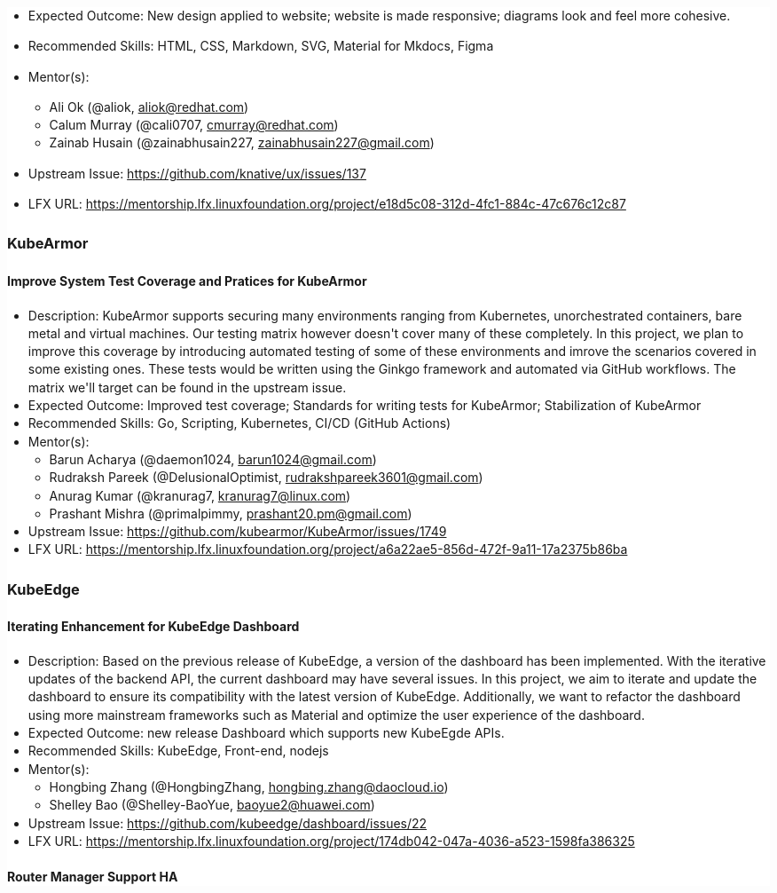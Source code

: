 - Expected Outcome: New design applied to website; website is made responsive; diagrams look and feel more cohesive.

- Recommended Skills: HTML, CSS, Markdown, SVG, Material for Mkdocs, Figma

- Mentor(s):
    - Ali Ok (@aliok, aliok@redhat.com)
    - Calum Murray (@cali0707, cmurray@redhat.com)
    - Zainab Husain (@zainabhusain227, zainabhusain227@gmail.com)

- Upstream Issue: https://github.com/knative/ux/issues/137
- LFX URL: https://mentorship.lfx.linuxfoundation.org/project/e18d5c08-312d-4fc1-884c-47c676c12c87

### KubeArmor

#### Improve System Test Coverage and Pratices for KubeArmor

- Description: KubeArmor supports securing many environments ranging from Kubernetes, unorchestrated containers, bare metal and virtual machines. Our testing matrix however doesn't cover many of these completely. In this project, we plan to improve this coverage by introducing automated testing of some of these environments and imrove the scenarios covered in some existing ones. These tests would be written using the Ginkgo framework and automated via GitHub workflows. The matrix we'll target can be found in the upstream issue.
- Expected Outcome: Improved test coverage; Standards for writing tests for KubeArmor; Stabilization of KubeArmor
- Recommended Skills: Go, Scripting, Kubernetes, CI/CD (GitHub Actions)
- Mentor(s):
    - Barun Acharya (@daemon1024, barun1024@gmail.com)
    - Rudraksh Pareek (@DelusionalOptimist, rudrakshpareek3601@gmail.com)
    - Anurag Kumar (@kranurag7, kranurag7@linux.com)
    - Prashant Mishra (@primalpimmy, prashant20.pm@gmail.com)
- Upstream Issue: https://github.com/kubearmor/KubeArmor/issues/1749
- LFX URL: https://mentorship.lfx.linuxfoundation.org/project/a6a22ae5-856d-472f-9a11-17a2375b86ba

### KubeEdge

#### Iterating Enhancement for KubeEdge Dashboard

- Description: Based on the previous release of KubeEdge, a version of the dashboard has been implemented. With the iterative updates of the backend API, the current dashboard may have several issues. In this project, we aim to iterate and update the dashboard to ensure its compatibility with the latest version of KubeEdge. Additionally, we want to refactor the dashboard using more mainstream frameworks such as Material and optimize the user experience of the dashboard.
- Expected Outcome: new release Dashboard which supports new KubeEgde APIs.
- Recommended Skills: KubeEdge, Front-end, nodejs
- Mentor(s):
    - Hongbing Zhang (@HongbingZhang, hongbing.zhang@daocloud.io)
    - Shelley Bao (@Shelley-BaoYue, baoyue2@huawei.com)
- Upstream Issue: https://github.com/kubeedge/dashboard/issues/22
- LFX URL: https://mentorship.lfx.linuxfoundation.org/project/174db042-047a-4036-a523-1598fa386325

#### Router Manager Support HA
